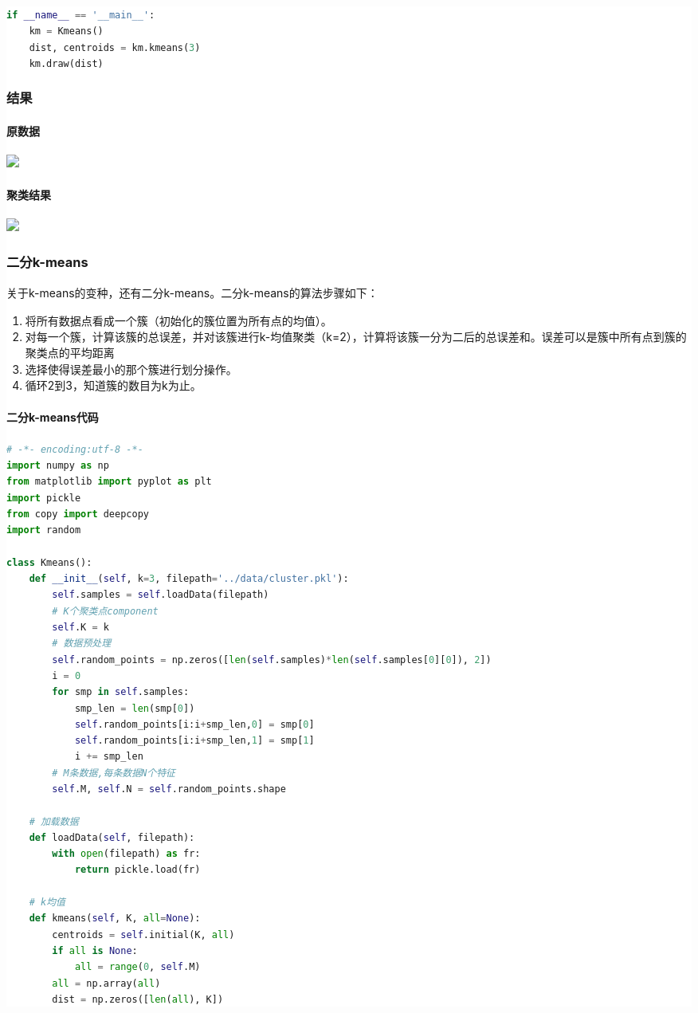 ```python
if __name__ == '__main__':
    km = Kmeans()
    dist, centroids = km.kmeans(3)
    km.draw(dist)
```

### 结果

#### 原数据

![](http://odjt9j2ec.bkt.clouddn.com/gmm-figure_1.png)

#### 聚类结果

![](http://odjt9j2ec.bkt.clouddn.com/clustering-kmeans.png)

### 二分k-means
 
关于k-means的变种，还有二分k-means。二分k-means的算法步骤如下：


1. 将所有数据点看成一个簇（初始化的簇位置为所有点的均值）。
2. 对每一个簇，计算该簇的总误差，并对该簇进行k-均值聚类（k=2），计算将该簇一分为二后的总误差和。误差可以是簇中所有点到簇的聚类点的平均距离
3. 选择使得误差最小的那个簇进行划分操作。
4. 循环2到3，知道簇的数目为k为止。

#### 二分k-means代码

```python
# -*- encoding:utf-8 -*-
import numpy as np
from matplotlib import pyplot as plt
import pickle
from copy import deepcopy
import random

class Kmeans():
    def __init__(self, k=3, filepath='../data/cluster.pkl'):
        self.samples = self.loadData(filepath)
        # K个聚类点component
        self.K = k
        # 数据预处理
        self.random_points = np.zeros([len(self.samples)*len(self.samples[0][0]), 2])
        i = 0
        for smp in self.samples:
            smp_len = len(smp[0])
            self.random_points[i:i+smp_len,0] = smp[0]
            self.random_points[i:i+smp_len,1] = smp[1]
            i += smp_len
        # M条数据,每条数据N个特征
        self.M, self.N = self.random_points.shape

    # 加载数据
    def loadData(self, filepath):
        with open(filepath) as fr:
            return pickle.load(fr)

    # k均值
    def kmeans(self, K, all=None):
        centroids = self.initial(K, all)
        if all is None:
            all = range(0, self.M)
        all = np.array(all)
        dist = np.zeros([len(all), K])
```